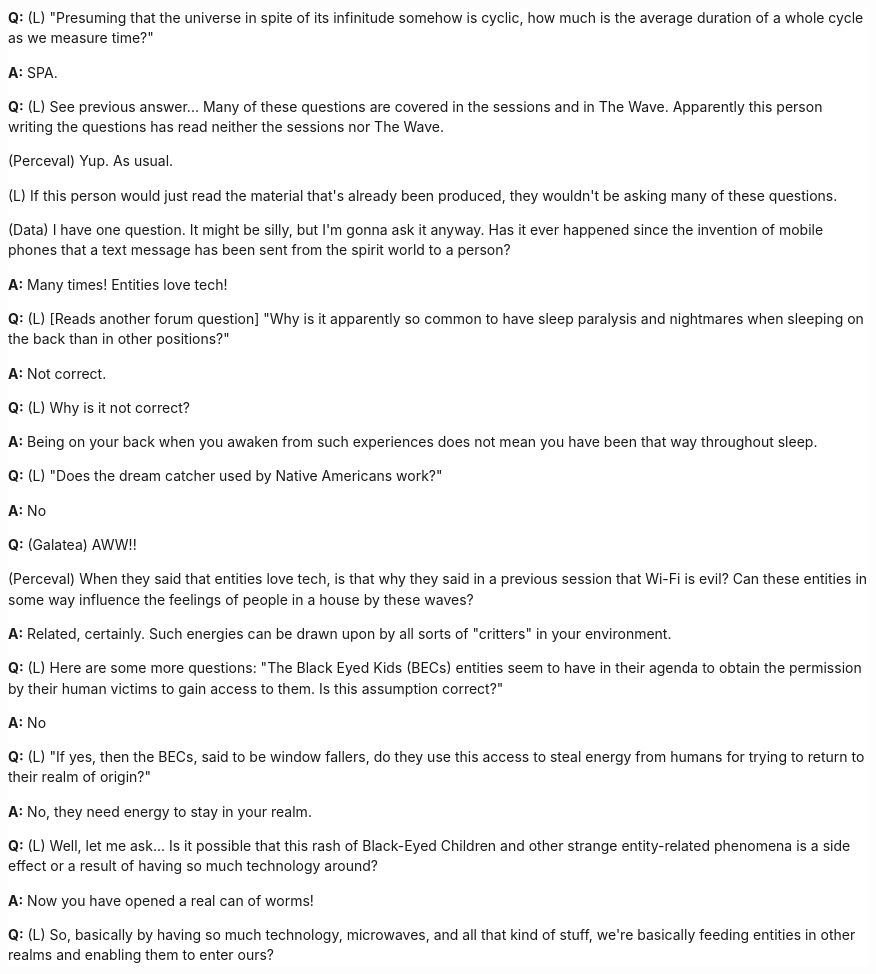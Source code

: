 **Q:** (L) "Presuming that the universe in spite of its infinitude somehow is cyclic, how much is the average duration of a whole cycle as we measure time?"

**A:** SPA.

**Q:** (L) See previous answer... Many of these questions are covered in the sessions and in The Wave. Apparently this person writing the questions has read neither the sessions nor The Wave.

(Perceval) Yup. As usual.

(L) If this person would just read the material that's already been produced, they wouldn't be asking many of these questions.

(Data) I have one question. It might be silly, but I'm gonna ask it anyway. Has it ever happened since the invention of mobile phones that a text message has been sent from the spirit world to a person?

**A:** Many times! Entities love tech!

**Q:** (L) [Reads another forum question] "Why is it apparently so common to have sleep paralysis and nightmares when sleeping on the back than in other positions?"

**A:** Not correct.

**Q:** (L) Why is it not correct?

**A:** Being on your back when you awaken from such experiences does not mean you have been that way throughout sleep.

**Q:** (L) "Does the dream catcher used by Native Americans work?"

**A:** No

**Q:** (Galatea) AWW!!

(Perceval) When they said that entities love tech, is that why they said in a previous session that Wi-Fi is evil? Can these entities in some way influence the feelings of people in a house by these waves?

**A:** Related, certainly. Such energies can be drawn upon by all sorts of "critters" in your environment.

**Q:** (L) Here are some more questions: "The Black Eyed Kids (BECs) entities seem to have in their agenda to obtain the permission by their human victims to gain access to them. Is this assumption correct?"

**A:** No

**Q:** (L) "If yes, then the BECs, said to be window fallers, do they use this access to steal energy from humans for trying to return to their realm of origin?"

**A:** No, they need energy to stay in your realm.

**Q:** (L) Well, let me ask... Is it possible that this rash of Black-Eyed Children and other strange entity-related phenomena is a side effect or a result of having so much technology around?

**A:** Now you have opened a real can of worms!

**Q:** (L) So, basically by having so much technology, microwaves, and all that kind of stuff, we're basically feeding entities in other realms and enabling them to enter ours?
